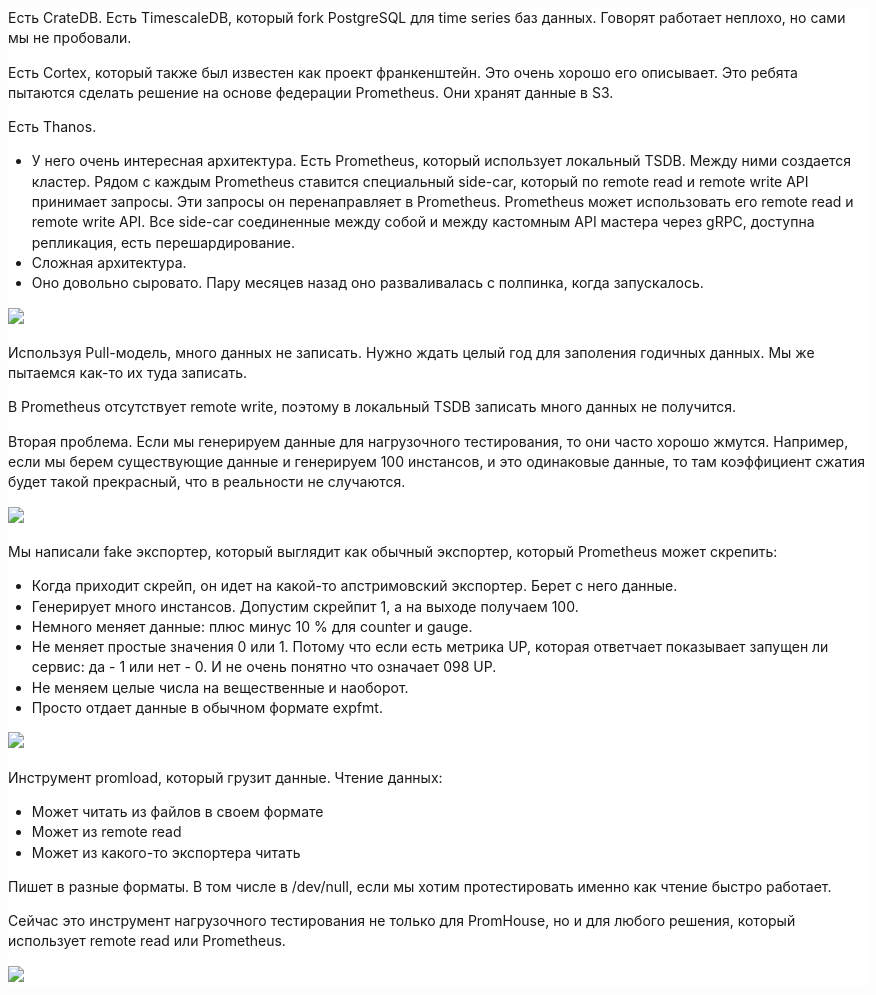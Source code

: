 Есть CrateDB. Есть TimescaleDB, который fork PostgreSQL для time series баз данных. Говорят работает неплохо, но сами мы не пробовали.

Есть Cortex, который также был известен как проект франкенштейн. Это очень хорошо его описывает. Это ребята пытаются сделать решение на основе федерации Prometheus. Они хранят данные в S3.

Есть Thanos.

- У него очень интересная архитектура. Есть Prometheus, который использует локальный TSDB. Между ними создается кластер. Рядом с каждым Prometheus ставится специальный side-car, который по remote read и remote write API принимает запросы. Эти запросы он перенаправляет в Prometheus. Prometheus может использовать его remote read и remote write API. Все side-car соединенные между собой и между кастомным API мастера через gRPC, доступна репликация, есть перешардирование.
- Сложная архитектура.
- Оно довольно сыровато. Пару месяцев назад оно разваливалась с полпинка, когда запускалось.

![](https://habrastorage.org/webt/a9/rc/zm/a9rczmkse4viit4vvr4hgqfcuts.png)

Используя Pull-модель, много данных не записать. Нужно ждать целый год для заполения годичных данных. Мы же пытаемся как-то их туда записать.

В Prometheus отсутствует remote write, поэтому в локальный TSDB записать много данных не получится.

Вторая проблема. Если мы генерируем данные для нагрузочного тестирования, то они часто хорошо жмутся. Например, если мы берем существующие данные и генерируем 100 инстансов, и это одинаковые данные, то там коэффициент сжатия будет такой прекрасный, что в реальности не случаются.

![](https://habrastorage.org/webt/fy/mc/uk/fymcukkdoo3hi78gkw1eb2ipvsk.png)

Мы написали fake экспортер, который выглядит как обычный экспортер, который Prometheus может скрепить:

- Когда приходит скрейп, он идет на какой-то апстримовский экспортер. Берет с него данные.
- Генерирует много инстансов. Допустим скрейпит 1, а на выходе получаем 100.
- Немного меняет данные: плюс минус 10 % для counter и gauge.
- Не меняет простые значения 0 или 1. Потому что если есть метрика UP, которая ответчает показывает запущен ли сервис: да - 1 или нет - 0. И не очень понятно что означает 098 UP.
- Не меняем целые числа на вещественные и наоборот.
- Просто отдает данные в обычном формате expfmt.

![](https://habrastorage.org/webt/c0/ja/hc/c0jahc5ryn-oxhwxnke_vaj1mia.png)

Инструмент promload, который грузит данные. Чтение данных:

- Может читать из файлов в своем формате
- Может из remote read
- Может из какого-то экспортера читать

Пишет в разные форматы. В том числе в /dev/null, если мы хотим протестировать именно как чтение быстро работает.

Сейчас это инструмент нагрузочного тестирования не только для PromHouse, но и для любого решения, который использует remote read или Prometheus.

![](https://habrastorage.org/webt/qr/xa/-2/qrxa-2wg58troaskuqhqowwicq4.png)
